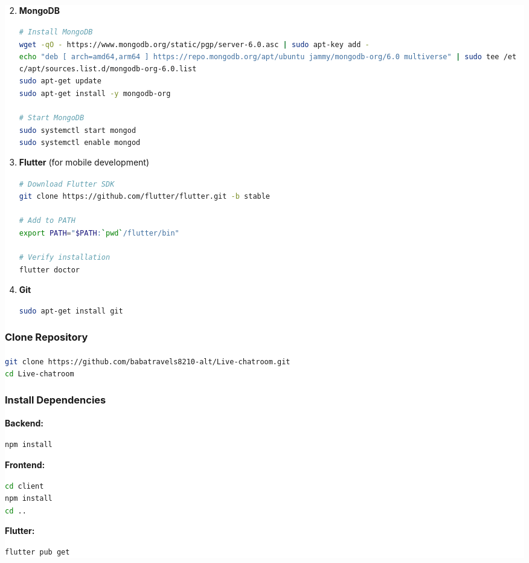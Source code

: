 2. **MongoDB**
   ```bash
   # Install MongoDB
   wget -qO - https://www.mongodb.org/static/pgp/server-6.0.asc | sudo apt-key add -
   echo "deb [ arch=amd64,arm64 ] https://repo.mongodb.org/apt/ubuntu jammy/mongodb-org/6.0 multiverse" | sudo tee /etc/apt/sources.list.d/mongodb-org-6.0.list
   sudo apt-get update
   sudo apt-get install -y mongodb-org
   
   # Start MongoDB
   sudo systemctl start mongod
   sudo systemctl enable mongod
   ```

3. **Flutter** (for mobile development)
   ```bash
   # Download Flutter SDK
   git clone https://github.com/flutter/flutter.git -b stable
   
   # Add to PATH
   export PATH="$PATH:`pwd`/flutter/bin"
   
   # Verify installation
   flutter doctor
   ```

4. **Git**
   ```bash
   sudo apt-get install git
   ```

### Clone Repository

```bash
git clone https://github.com/babatravels8210-alt/Live-chatroom.git
cd Live-chatroom
```

### Install Dependencies

**Backend:**
```bash
npm install
```

**Frontend:**
```bash
cd client
npm install
cd ..
```

**Flutter:**
```bash
flutter pub get
```
